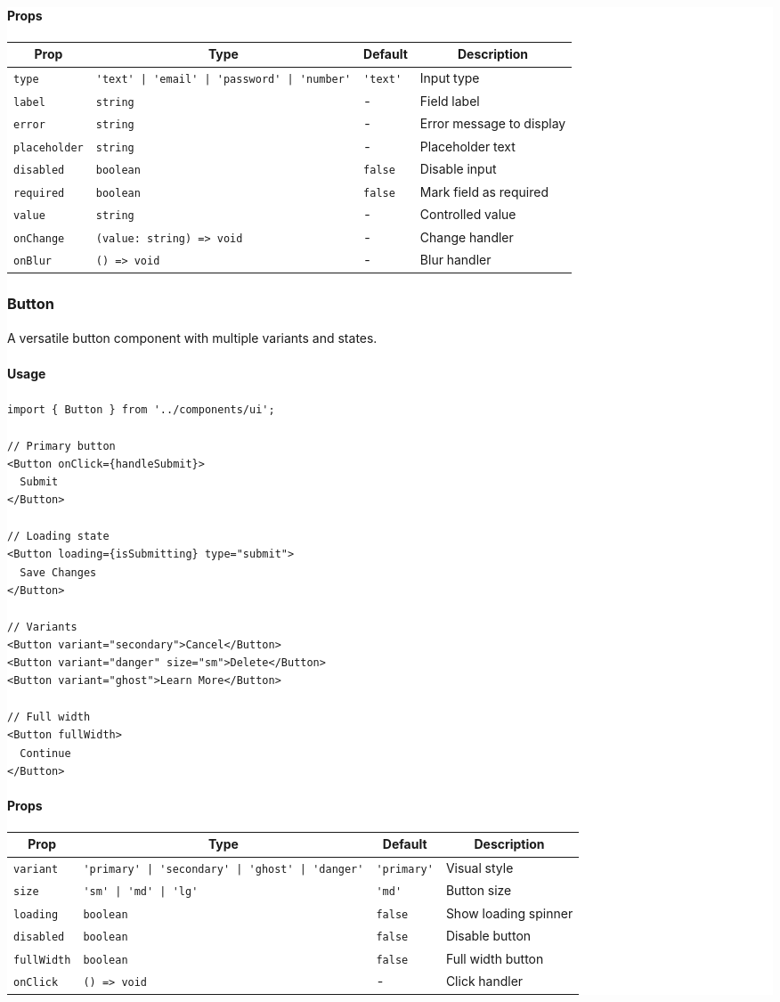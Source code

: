 #### Props

| Prop | Type | Default | Description |
|------|------|---------|-------------|
| `type` | `'text' \| 'email' \| 'password' \| 'number'` | `'text'` | Input type |
| `label` | `string` | - | Field label |
| `error` | `string` | - | Error message to display |
| `placeholder` | `string` | - | Placeholder text |
| `disabled` | `boolean` | `false` | Disable input |
| `required` | `boolean` | `false` | Mark field as required |
| `value` | `string` | - | Controlled value |
| `onChange` | `(value: string) => void` | - | Change handler |
| `onBlur` | `() => void` | - | Blur handler |

### Button

A versatile button component with multiple variants and states.

#### Usage

```tsx
import { Button } from '../components/ui';

// Primary button
<Button onClick={handleSubmit}>
  Submit
</Button>

// Loading state
<Button loading={isSubmitting} type="submit">
  Save Changes
</Button>

// Variants
<Button variant="secondary">Cancel</Button>
<Button variant="danger" size="sm">Delete</Button>
<Button variant="ghost">Learn More</Button>

// Full width
<Button fullWidth>
  Continue
</Button>
```

#### Props

| Prop | Type | Default | Description |
|------|------|---------|-------------|
| `variant` | `'primary' \| 'secondary' \| 'ghost' \| 'danger'` | `'primary'` | Visual style |
| `size` | `'sm' \| 'md' \| 'lg'` | `'md'` | Button size |
| `loading` | `boolean` | `false` | Show loading spinner |
| `disabled` | `boolean` | `false` | Disable button |
| `fullWidth` | `boolean` | `false` | Full width button |
| `onClick` | `() => void` | - | Click handler |